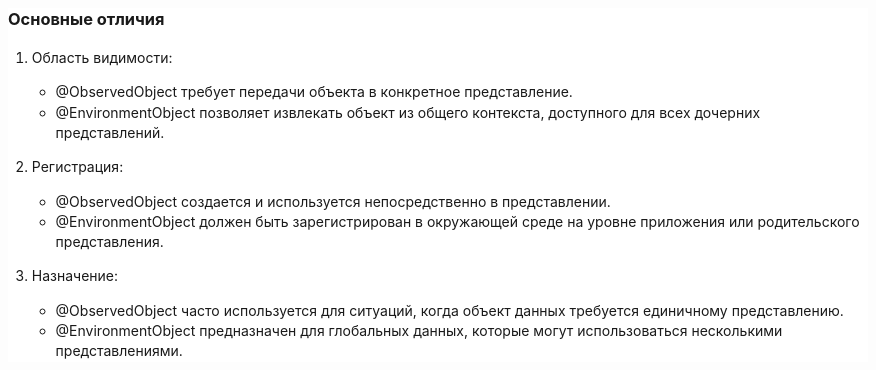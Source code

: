 ### Основные отличия
1. Область видимости:
   - @ObservedObject требует передачи объекта в конкретное представление.
   - @EnvironmentObject позволяет извлекать объект из общего контекста, доступного для всех дочерних представлений.

2. Регистрация:
   - @ObservedObject создается и используется непосредственно в представлении.
   - @EnvironmentObject должен быть зарегистрирован в окружающей среде на уровне приложения или родительского представления.

3. Назначение:
   - @ObservedObject часто используется для ситуаций, когда объект данных требуется единичному представлению.
   - @EnvironmentObject предназначен для глобальных данных, которые могут использоваться несколькими представлениями.

